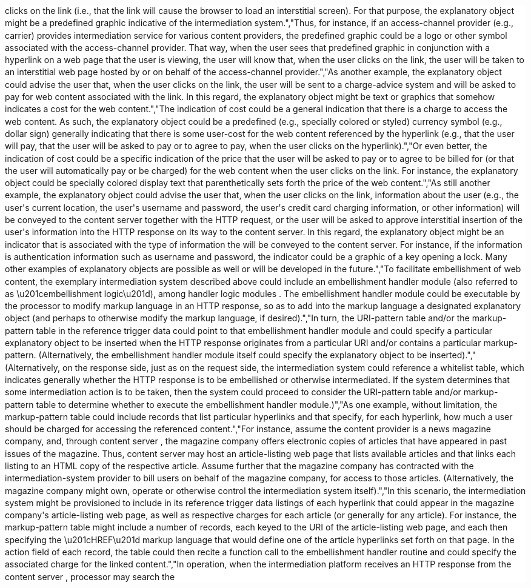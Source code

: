 clicks on the link (i.e., that the link will cause the browser to load an interstitial screen). For that purpose, the explanatory object might be a predefined graphic indicative of the intermediation system.","Thus, for instance, if an access-channel provider (e.g., carrier) provides intermediation service for various content providers, the predefined graphic could be a logo or other symbol associated with the access-channel provider. That way, when the user sees that predefined graphic in conjunction with a hyperlink on a web page that the user is viewing, the user will know that, when the user clicks on the link, the user will be taken to an interstitial web page hosted by or on behalf of the access-channel provider.","As another example, the explanatory object could advise the user that, when the user clicks on the link, the user will be sent to a charge-advice system and will be asked to pay for web content associated with the link. In this regard, the explanatory object might be text or graphics that somehow indicates a cost for the web content.","The indication of cost could be a general indication that there is a charge to access the web content. As such, the explanatory object could be a predefined (e.g., specially colored or styled) currency symbol (e.g., dollar sign) generally indicating that there is some user-cost for the web content referenced by the hyperlink (e.g., that the user will pay, that the user will be asked to pay or to agree to pay, when the user clicks on the hyperlink).","Or even better, the indication of cost could be a specific indication of the price that the user will be asked to pay or to agree to be billed for (or that the user will automatically pay or be charged) for the web content when the user clicks on the link. For instance, the explanatory object could be specially colored display text that parenthetically sets forth the price of the web content.","As still another example, the explanatory object could advise the user that, when the user clicks on the link, information about the user (e.g., the user's current location, the user's username and password, the user's credit card charging information, or other information) will be conveyed to the content server together with the HTTP request, or the user will be asked to approve interstitial insertion of the user's information into the HTTP response on its way to the content server. In this regard, the explanatory object might be an indicator that is associated with the type of information the will be conveyed to the content server. For instance, if the information is authentication information such as username and password, the indicator could be a graphic of a key opening a lock. Many other examples of explanatory objects are possible as well or will be developed in the future.","To facilitate embellishment of web content, the exemplary intermediation system described above could include an embellishment handler module (also referred to as \u201cembellishment logic\u201d), among handler logic modules . The embellishment handler module could be executable by the processor  to modify markup language in an HTTP response, so as to add into the markup language a designated explanatory object (and perhaps to otherwise modify the markup language, if desired).","In turn, the URI-pattern table and\/or the markup-pattern table in the reference trigger data  could point to that embellishment handler module and could specify a particular explanatory object to be inserted when the HTTP response originates from a particular URI and\/or contains a particular markup-pattern. (Alternatively, the embellishment handler module itself could specify the explanatory object to be inserted).","(Alternatively, on the response side, just as on the request side, the intermediation system could reference a whitelist table, which indicates generally whether the HTTP response is to be embellished or otherwise intermediated. If the system determines that some intermediation action is to be taken, then the system could proceed to consider the URI-pattern table and\/or markup-pattern table to determine whether to execute the embellishment handler module.)","As one example, without limitation, the markup-pattern table could include records that list particular hyperlinks and that specify, for each hyperlink, how much a user should be charged for accessing the referenced content.","For instance, assume the content provider is a news magazine company, and, through content server , the magazine company offers electronic copies of articles that have appeared in past issues of the magazine. Thus, content server  may host an article-listing web page that lists available articles and that links each listing to an HTML copy of the respective article. Assume further that the magazine company has contracted with the intermediation-system provider to bill users on behalf of the magazine company, for access to those articles. (Alternatively, the magazine company might own, operate or otherwise control the intermediation system itself).","In this scenario, the intermediation system might be provisioned to include in its reference trigger data  listings of each hyperlink that could appear in the magazine company's article-listing web page, as well as respective charges for each article (or generally for any article). For instance, the markup-pattern table might include a number of records, each keyed to the URI of the article-listing web page, and each then specifying the \u201cHREF\u201d markup language that would define one of the article hyperlinks set forth on that page. In the action field of each record, the table could then recite a function call to the embellishment handler routine and could specify the associated charge for the linked content.","In operation, when the intermediation platform  receives an HTTP response from the content server , processor  may search the